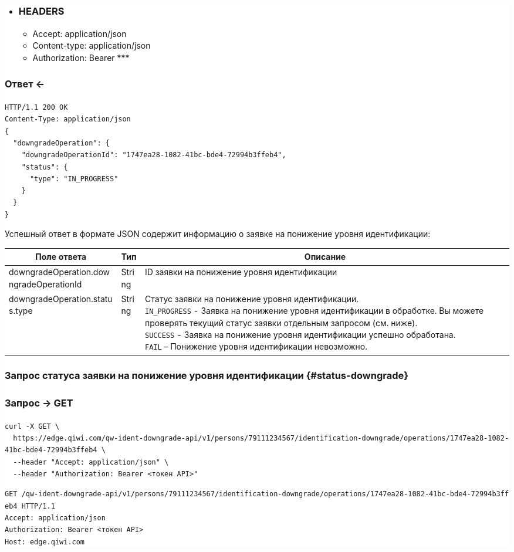 <ul class="nestedList header">
    <li><h3>HEADERS</h3>
        <ul>
             <li>Accept: application/json</li>
             <li>Content-type: application/json</li>
             <li>Authorization: Bearer *** </li>
        </ul>
    </li>
</ul>

<h3 class="request">Ответ ←</h3>

~~~http
HTTP/1.1 200 OK
Content-Type: application/json
{
  "downgradeOperation": {
    "downgradeOperationId": "1747ea28-1082-41bc-bde4-72994b3ffeb4",
    "status": {
      "type": "IN_PROGRESS"
    }
  }
}
~~~

Успешный ответ в формате JSON содержит информацию о заявке на понижение уровня идентификации:

Поле ответа | Тип    |Описание
--------|--------|----
downgradeOperation.downgradeOperationId| String |ID заявки на понижение уровня идентификации
downgradeOperation.status.type| String |Статус заявки на понижение уровня идентификации. <br>`IN_PROGRESS` - Заявка на понижение уровня идентификации в обработке. Вы можете проверять текущий статус заявки отдельным запросом (см. ниже). <br> `SUCCESS` - Заявка на понижение уровня идентификации успешно обработана. <br>`FAIL` – Понижение уровня идентификации невозможно.

### Запрос статуса заявки на понижение уровня идентификации {#status-downgrade}

<h3 class="request method">Запрос → GET</h3>

~~~shell
curl -X GET \
  https://edge.qiwi.com/qw-ident-downgrade-api/v1/persons/79111234567/identification-downgrade/operations/1747ea28-1082-41bc-bde4-72994b3ffeb4 \
  --header "Accept: application/json" \
  --header "Authorization: Bearer <токен API>"
~~~

~~~http
GET /qw-ident-downgrade-api/v1/persons/79111234567/identification-downgrade/operations/1747ea28-1082-41bc-bde4-72994b3ffeb4 HTTP/1.1
Accept: application/json
Authorization: Bearer <токен API>
Host: edge.qiwi.com
~~~
